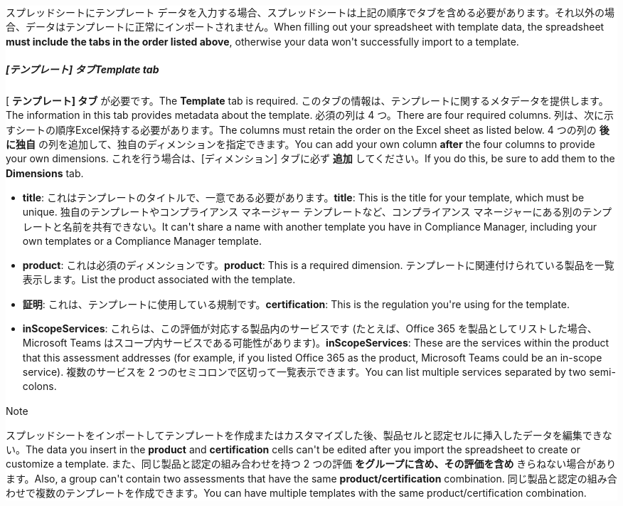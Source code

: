 <span data-ttu-id="777f1-153">スプレッドシートにテンプレート データを入力する場合、スプレッドシートは上記の順序でタブを含める必要があります。それ以外の場合、データはテンプレートに正常にインポートされません。</span><span class="sxs-lookup"><span data-stu-id="777f1-153">When filling out your spreadsheet with template data, the spreadsheet **must include the tabs in the order listed above**, otherwise your data won't successfully import to a template.</span></span>

##### <a name="template-tab"></a><span data-ttu-id="777f1-154">[テンプレート] タブ</span><span class="sxs-lookup"><span data-stu-id="777f1-154">Template tab</span></span>

<span data-ttu-id="777f1-155">[ **テンプレート] タブ** が必要です。</span><span class="sxs-lookup"><span data-stu-id="777f1-155">The **Template** tab is required.</span></span> <span data-ttu-id="777f1-156">このタブの情報は、テンプレートに関するメタデータを提供します。</span><span class="sxs-lookup"><span data-stu-id="777f1-156">The information in this tab provides metadata about the template.</span></span> <span data-ttu-id="777f1-157">必須の列は 4 つ。</span><span class="sxs-lookup"><span data-stu-id="777f1-157">There are four required columns.</span></span> <span data-ttu-id="777f1-158">列は、次に示すシートの順序Excel保持する必要があります。</span><span class="sxs-lookup"><span data-stu-id="777f1-158">The columns must retain the order on the Excel sheet as listed below.</span></span> <span data-ttu-id="777f1-159">4 つの列の **後に独自** の列を追加して、独自のディメンションを指定できます。</span><span class="sxs-lookup"><span data-stu-id="777f1-159">You can add your own column **after** the four columns to provide your own dimensions.</span></span> <span data-ttu-id="777f1-160">これを行う場合は、[ディメンション] タブに必ず **追加** してください。</span><span class="sxs-lookup"><span data-stu-id="777f1-160">If you do this, be sure to add them to the **Dimensions** tab.</span></span>

- <span data-ttu-id="777f1-161">**title**: これはテンプレートのタイトルで、一意である必要があります。</span><span class="sxs-lookup"><span data-stu-id="777f1-161">**title**: This is the title for your template, which must be unique.</span></span> <span data-ttu-id="777f1-162">独自のテンプレートやコンプライアンス マネージャー テンプレートなど、コンプライアンス マネージャーにある別のテンプレートと名前を共有できない。</span><span class="sxs-lookup"><span data-stu-id="777f1-162">It can't share a name with another template you have in Compliance Manager, including your own templates or a Compliance Manager template.</span></span>

- <span data-ttu-id="777f1-163">**product**: これは必須のディメンションです。</span><span class="sxs-lookup"><span data-stu-id="777f1-163">**product**: This is a required dimension.</span></span> <span data-ttu-id="777f1-164">テンプレートに関連付けられている製品を一覧表示します。</span><span class="sxs-lookup"><span data-stu-id="777f1-164">List the product associated with the template.</span></span>

- <span data-ttu-id="777f1-165">**証明**: これは、テンプレートに使用している規制です。</span><span class="sxs-lookup"><span data-stu-id="777f1-165">**certification**: This is the regulation you're using for the template.</span></span>

- <span data-ttu-id="777f1-166">**inScopeServices**: これらは、この評価が対応する製品内のサービスです (たとえば、Office 365 を製品としてリストした場合、Microsoft Teams はスコープ内サービスである可能性があります)。</span><span class="sxs-lookup"><span data-stu-id="777f1-166">**inScopeServices**: These are the services within the product that this assessment addresses (for example, if you listed Office 365 as the product, Microsoft Teams could be an in-scope service).</span></span> <span data-ttu-id="777f1-167">複数のサービスを 2 つのセミコロンで区切って一覧表示できます。</span><span class="sxs-lookup"><span data-stu-id="777f1-167">You can list multiple services separated by two semi-colons.</span></span>

> [!NOTE]
> <span data-ttu-id="777f1-168">スプレッドシートをインポートしてテンプレートを作成またはカスタマイズした後、製品セルと認定セルに挿入したデータを編集できない。</span><span class="sxs-lookup"><span data-stu-id="777f1-168">The data you insert in the **product** and **certification** cells can't be edited after you import the spreadsheet to create or customize a template.</span></span> <span data-ttu-id="777f1-169">また、同じ製品と認定の組み合わせを持つ 2 つの評価 **をグループに含め、その評価を含め** きらねない場合があります。</span><span class="sxs-lookup"><span data-stu-id="777f1-169">Also, a group can't contain two assessments that have the same **product/certification** combination.</span></span> <span data-ttu-id="777f1-170">同じ製品と認定の組み合わせで複数のテンプレートを作成できます。</span><span class="sxs-lookup"><span data-stu-id="777f1-170">You can have multiple templates with the same product/certification combination.</span></span>

